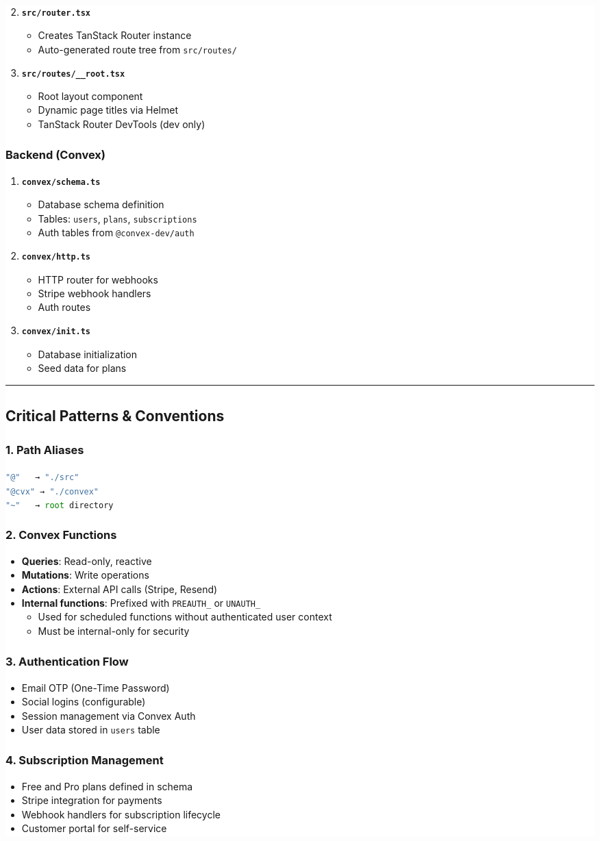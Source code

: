 2. **`src/router.tsx`**
   - Creates TanStack Router instance
   - Auto-generated route tree from `src/routes/`

3. **`src/routes/__root.tsx`**
   - Root layout component
   - Dynamic page titles via Helmet
   - TanStack Router DevTools (dev only)

### Backend (Convex)
1. **`convex/schema.ts`**
   - Database schema definition
   - Tables: `users`, `plans`, `subscriptions`
   - Auth tables from `@convex-dev/auth`

2. **`convex/http.ts`**
   - HTTP router for webhooks
   - Stripe webhook handlers
   - Auth routes

3. **`convex/init.ts`**
   - Database initialization
   - Seed data for plans

---

## Critical Patterns & Conventions

### 1. **Path Aliases**
```typescript
"@"   → "./src"
"@cvx" → "./convex"
"~"   → root directory
```

### 2. **Convex Functions**
- **Queries**: Read-only, reactive
- **Mutations**: Write operations
- **Actions**: External API calls (Stripe, Resend)
- **Internal functions**: Prefixed with `PREAUTH_` or `UNAUTH_`
  - Used for scheduled functions without authenticated user context
  - Must be internal-only for security

### 3. **Authentication Flow**
- Email OTP (One-Time Password)
- Social logins (configurable)
- Session management via Convex Auth
- User data stored in `users` table

### 4. **Subscription Management**
- Free and Pro plans defined in schema
- Stripe integration for payments
- Webhook handlers for subscription lifecycle
- Customer portal for self-service
